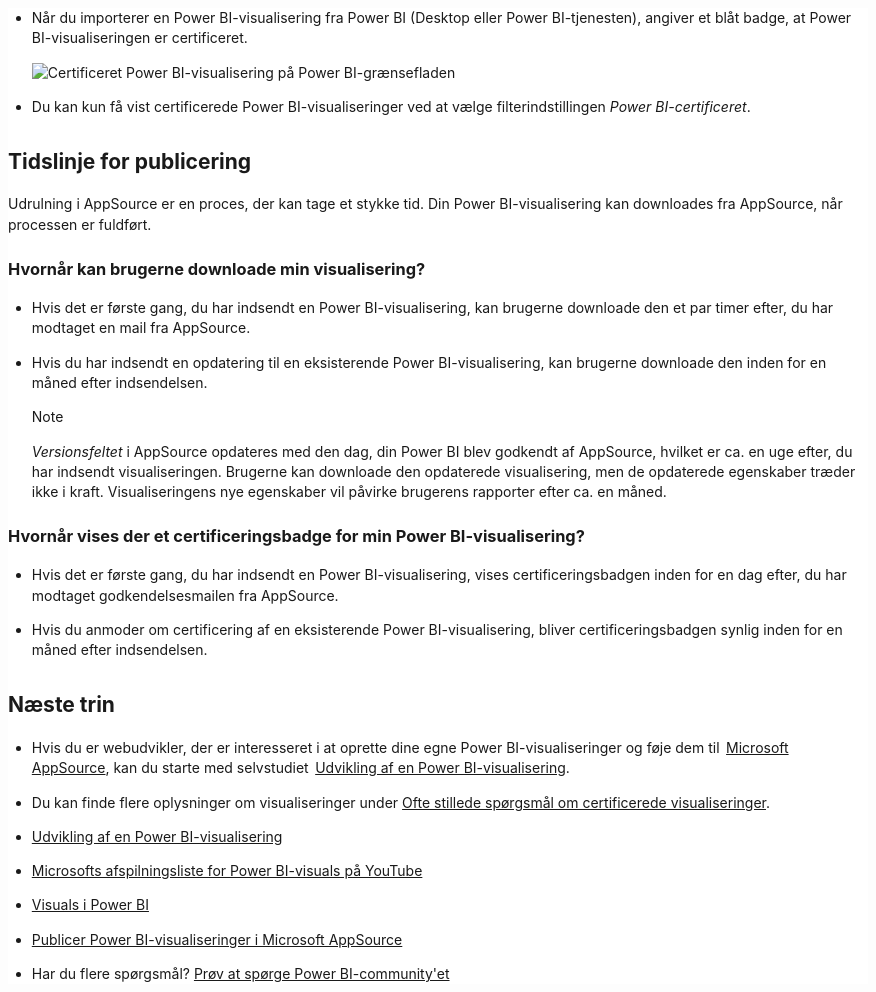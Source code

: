 * Når du importerer en Power BI-visualisering fra Power BI (Desktop eller Power BI-tjenesten), angiver et blåt badge, at Power BI-visualiseringen er certificeret.

    ![Certificeret Power BI-visualisering på Power BI-grænsefladen](media/power-bi-custom-visuals-certified/certified-visual-blue.png)

* Du kan kun få vist certificerede Power BI-visualiseringer ved at vælge filterindstillingen *Power BI-certificeret*.

## <a name="publication-timeline"></a>Tidslinje for publicering

Udrulning i AppSource er en proces, der kan tage et stykke tid. Din Power BI-visualisering kan downloades fra AppSource, når processen er fuldført.

### <a name="when-will-users-be-able-to-download-my-visual"></a>Hvornår kan brugerne downloade min visualisering?

* Hvis det er første gang, du har indsendt en Power BI-visualisering, kan brugerne downloade den et par timer efter, du har modtaget en mail fra AppSource.

* Hvis du har indsendt en opdatering til en eksisterende Power BI-visualisering, kan brugerne downloade den inden for en måned efter indsendelsen.

    >[!NOTE]
    > *Versionsfeltet* i AppSource opdateres med den dag, din Power BI blev godkendt af AppSource, hvilket er ca. en uge efter, du har indsendt visualiseringen. Brugerne kan downloade den opdaterede visualisering, men de opdaterede egenskaber træder ikke i kraft. Visualiseringens nye egenskaber vil påvirke brugerens rapporter efter ca. en måned. 

### <a name="when-will-my-power-bi-visual-display-a-certification-badge"></a>Hvornår vises der et certificeringsbadge for min Power BI-visualisering?

* Hvis det er første gang, du har indsendt en Power BI-visualisering, vises certificeringsbadgen inden for en dag efter, du har modtaget godkendelsesmailen fra AppSource.

* Hvis du anmoder om certificering af en eksisterende Power BI-visualisering, bliver certificeringsbadgen synlig inden for en måned efter indsendelsen.

## <a name="next-steps"></a>Næste trin

* Hvis du er webudvikler, der er interesseret i at oprette dine egne Power BI-visualiseringer og føje dem til  [Microsoft AppSource](https://appsource.microsoft.com), kan du starte med selvstudiet  [Udvikling af en Power BI-visualisering](custom-visual-develop-tutorial.md).

* Du kan finde flere oplysninger om visualiseringer under [Ofte stillede spørgsmål om certificerede visualiseringer](power-bi-custom-visuals-faq.md#certified-power-bi-visuals).

* [Udvikling af en Power BI-visualisering](custom-visual-develop-tutorial.md)

* [Microsofts afspilningsliste for Power BI-visuals på YouTube](https://www.youtube.com/playlist?list=PL1N57mwBHtN1vIjfvuBIzZllrmKo-Vz6x)

* [Visuals i Power BI](power-bi-custom-visuals.md)

* [Publicer Power BI-visualiseringer i Microsoft AppSource](office-store.md)

* Har du flere spørgsmål? [Prøv at spørge Power BI-community'et](https://community.powerbi.com/)